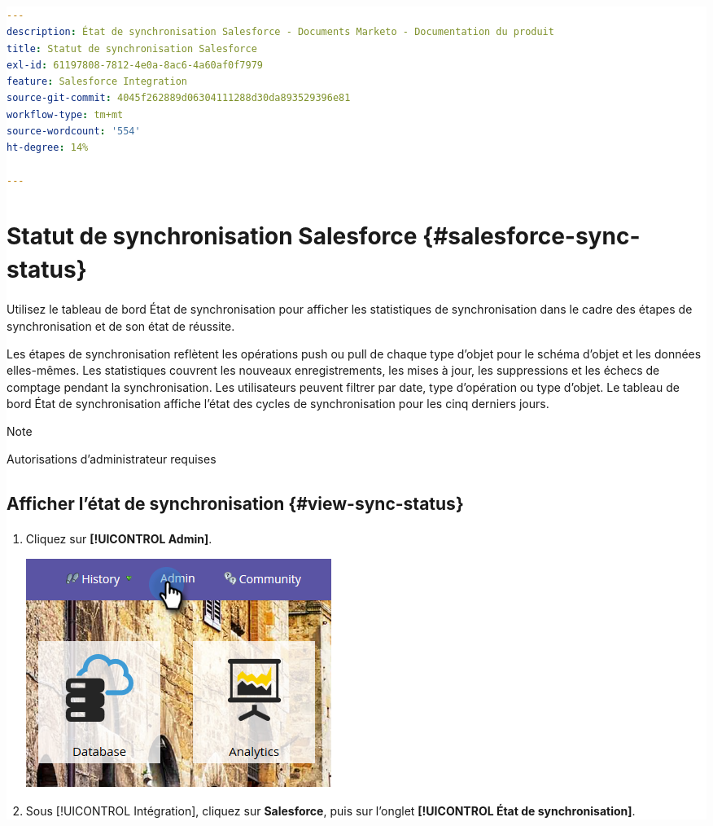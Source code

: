 ```yaml
---
description: État de synchronisation Salesforce - Documents Marketo - Documentation du produit
title: Statut de synchronisation Salesforce
exl-id: 61197808-7812-4e0a-8ac6-4a60af0f7979
feature: Salesforce Integration
source-git-commit: 4045f262889d06304111288d30da893529396e81
workflow-type: tm+mt
source-wordcount: '554'
ht-degree: 14%

---
```


# Statut de synchronisation Salesforce {#salesforce-sync-status}

Utilisez le tableau de bord État de synchronisation pour afficher les statistiques de synchronisation dans le cadre des étapes de synchronisation et de son état de réussite.

Les étapes de synchronisation reflètent les opérations push ou pull de chaque type d’objet pour le schéma d’objet et les données elles-mêmes. Les statistiques couvrent les nouveaux enregistrements, les mises à jour, les suppressions et les échecs de comptage pendant la synchronisation. Les utilisateurs peuvent filtrer par date, type d’opération ou type d’objet. Le tableau de bord État de synchronisation affiche l’état des cycles de synchronisation pour les cinq derniers jours.

>[!NOTE]
>
>Autorisations d’administrateur requises

## Afficher l’état de synchronisation {#view-sync-status}

1. Cliquez sur **[!UICONTROL Admin]**.

   ![](assets/salesforce-sync-status-1.png)

1. Sous [!UICONTROL Intégration], cliquez sur **Salesforce**, puis sur l’onglet **[!UICONTROL État de synchronisation]**.
